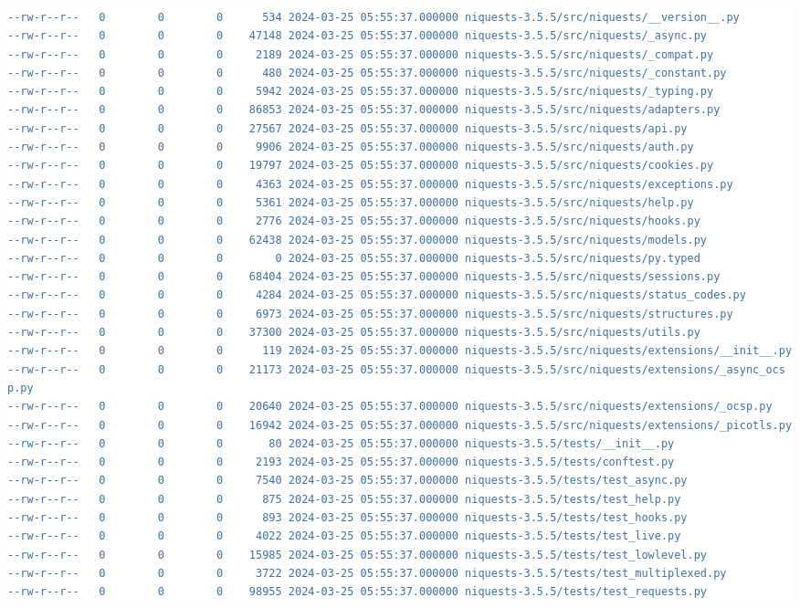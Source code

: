 ```diff
--rw-r--r--   0        0        0      534 2024-03-25 05:55:37.000000 niquests-3.5.5/src/niquests/__version__.py
--rw-r--r--   0        0        0    47148 2024-03-25 05:55:37.000000 niquests-3.5.5/src/niquests/_async.py
--rw-r--r--   0        0        0     2189 2024-03-25 05:55:37.000000 niquests-3.5.5/src/niquests/_compat.py
--rw-r--r--   0        0        0      480 2024-03-25 05:55:37.000000 niquests-3.5.5/src/niquests/_constant.py
--rw-r--r--   0        0        0     5942 2024-03-25 05:55:37.000000 niquests-3.5.5/src/niquests/_typing.py
--rw-r--r--   0        0        0    86853 2024-03-25 05:55:37.000000 niquests-3.5.5/src/niquests/adapters.py
--rw-r--r--   0        0        0    27567 2024-03-25 05:55:37.000000 niquests-3.5.5/src/niquests/api.py
--rw-r--r--   0        0        0     9906 2024-03-25 05:55:37.000000 niquests-3.5.5/src/niquests/auth.py
--rw-r--r--   0        0        0    19797 2024-03-25 05:55:37.000000 niquests-3.5.5/src/niquests/cookies.py
--rw-r--r--   0        0        0     4363 2024-03-25 05:55:37.000000 niquests-3.5.5/src/niquests/exceptions.py
--rw-r--r--   0        0        0     5361 2024-03-25 05:55:37.000000 niquests-3.5.5/src/niquests/help.py
--rw-r--r--   0        0        0     2776 2024-03-25 05:55:37.000000 niquests-3.5.5/src/niquests/hooks.py
--rw-r--r--   0        0        0    62438 2024-03-25 05:55:37.000000 niquests-3.5.5/src/niquests/models.py
--rw-r--r--   0        0        0        0 2024-03-25 05:55:37.000000 niquests-3.5.5/src/niquests/py.typed
--rw-r--r--   0        0        0    68404 2024-03-25 05:55:37.000000 niquests-3.5.5/src/niquests/sessions.py
--rw-r--r--   0        0        0     4284 2024-03-25 05:55:37.000000 niquests-3.5.5/src/niquests/status_codes.py
--rw-r--r--   0        0        0     6973 2024-03-25 05:55:37.000000 niquests-3.5.5/src/niquests/structures.py
--rw-r--r--   0        0        0    37300 2024-03-25 05:55:37.000000 niquests-3.5.5/src/niquests/utils.py
--rw-r--r--   0        0        0      119 2024-03-25 05:55:37.000000 niquests-3.5.5/src/niquests/extensions/__init__.py
--rw-r--r--   0        0        0    21173 2024-03-25 05:55:37.000000 niquests-3.5.5/src/niquests/extensions/_async_ocsp.py
--rw-r--r--   0        0        0    20640 2024-03-25 05:55:37.000000 niquests-3.5.5/src/niquests/extensions/_ocsp.py
--rw-r--r--   0        0        0    16942 2024-03-25 05:55:37.000000 niquests-3.5.5/src/niquests/extensions/_picotls.py
--rw-r--r--   0        0        0       80 2024-03-25 05:55:37.000000 niquests-3.5.5/tests/__init__.py
--rw-r--r--   0        0        0     2193 2024-03-25 05:55:37.000000 niquests-3.5.5/tests/conftest.py
--rw-r--r--   0        0        0     7540 2024-03-25 05:55:37.000000 niquests-3.5.5/tests/test_async.py
--rw-r--r--   0        0        0      875 2024-03-25 05:55:37.000000 niquests-3.5.5/tests/test_help.py
--rw-r--r--   0        0        0      893 2024-03-25 05:55:37.000000 niquests-3.5.5/tests/test_hooks.py
--rw-r--r--   0        0        0     4022 2024-03-25 05:55:37.000000 niquests-3.5.5/tests/test_live.py
--rw-r--r--   0        0        0    15985 2024-03-25 05:55:37.000000 niquests-3.5.5/tests/test_lowlevel.py
--rw-r--r--   0        0        0     3722 2024-03-25 05:55:37.000000 niquests-3.5.5/tests/test_multiplexed.py
--rw-r--r--   0        0        0    98955 2024-03-25 05:55:37.000000 niquests-3.5.5/tests/test_requests.py
```